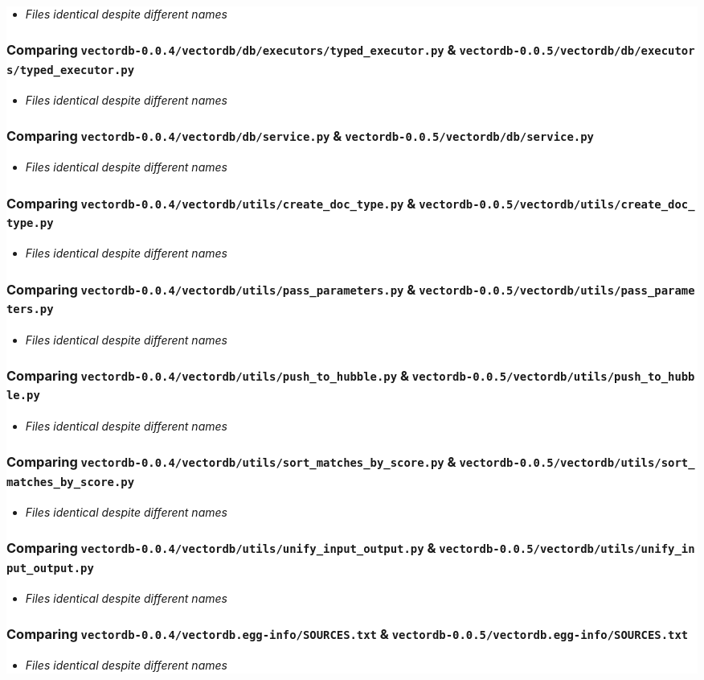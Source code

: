  * *Files identical despite different names*

### Comparing `vectordb-0.0.4/vectordb/db/executors/typed_executor.py` & `vectordb-0.0.5/vectordb/db/executors/typed_executor.py`

 * *Files identical despite different names*

### Comparing `vectordb-0.0.4/vectordb/db/service.py` & `vectordb-0.0.5/vectordb/db/service.py`

 * *Files identical despite different names*

### Comparing `vectordb-0.0.4/vectordb/utils/create_doc_type.py` & `vectordb-0.0.5/vectordb/utils/create_doc_type.py`

 * *Files identical despite different names*

### Comparing `vectordb-0.0.4/vectordb/utils/pass_parameters.py` & `vectordb-0.0.5/vectordb/utils/pass_parameters.py`

 * *Files identical despite different names*

### Comparing `vectordb-0.0.4/vectordb/utils/push_to_hubble.py` & `vectordb-0.0.5/vectordb/utils/push_to_hubble.py`

 * *Files identical despite different names*

### Comparing `vectordb-0.0.4/vectordb/utils/sort_matches_by_score.py` & `vectordb-0.0.5/vectordb/utils/sort_matches_by_score.py`

 * *Files identical despite different names*

### Comparing `vectordb-0.0.4/vectordb/utils/unify_input_output.py` & `vectordb-0.0.5/vectordb/utils/unify_input_output.py`

 * *Files identical despite different names*

### Comparing `vectordb-0.0.4/vectordb.egg-info/SOURCES.txt` & `vectordb-0.0.5/vectordb.egg-info/SOURCES.txt`

 * *Files identical despite different names*

